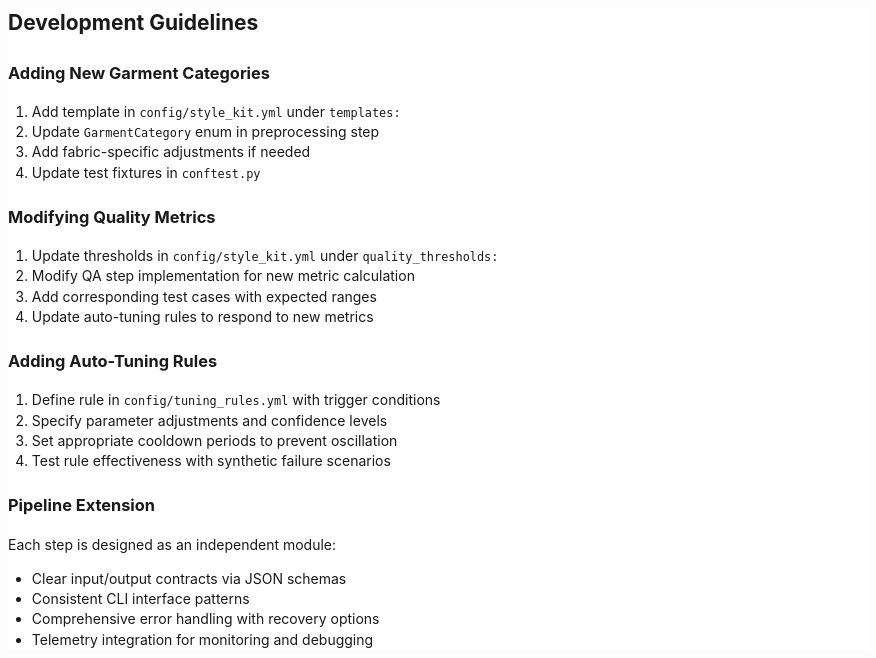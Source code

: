 ## Development Guidelines

### Adding New Garment Categories
1. Add template in `config/style_kit.yml` under `templates:`
2. Update `GarmentCategory` enum in preprocessing step
3. Add fabric-specific adjustments if needed
4. Update test fixtures in `conftest.py`

### Modifying Quality Metrics
1. Update thresholds in `config/style_kit.yml` under `quality_thresholds:`
2. Modify QA step implementation for new metric calculation
3. Add corresponding test cases with expected ranges
4. Update auto-tuning rules to respond to new metrics

### Adding Auto-Tuning Rules
1. Define rule in `config/tuning_rules.yml` with trigger conditions
2. Specify parameter adjustments and confidence levels
3. Set appropriate cooldown periods to prevent oscillation
4. Test rule effectiveness with synthetic failure scenarios

### Pipeline Extension
Each step is designed as an independent module:
- Clear input/output contracts via JSON schemas
- Consistent CLI interface patterns
- Comprehensive error handling with recovery options
- Telemetry integration for monitoring and debugging

